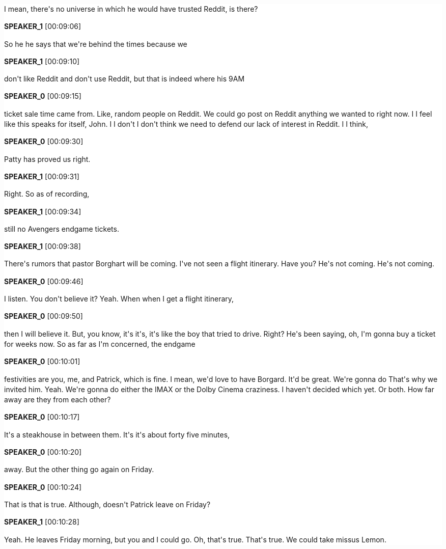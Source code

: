 I mean, there's no universe in which he would have trusted Reddit, is there?

**SPEAKER_1** [00:09:06]

So he he says that we're behind the times because we

**SPEAKER_1** [00:09:10]

don't like Reddit and don't use Reddit, but that is indeed where his 9AM

**SPEAKER_0** [00:09:15]

ticket sale time came from. Like, random people on Reddit. We could go post on Reddit anything we wanted to right now. I I feel like this speaks for itself, John. I I don't I don't think we need to defend our lack of interest in Reddit. I I think,

**SPEAKER_0** [00:09:30]

Patty has proved us right.

**SPEAKER_1** [00:09:31]

Right. So as of recording,

**SPEAKER_1** [00:09:34]

still no Avengers endgame tickets.

**SPEAKER_1** [00:09:38]

There's rumors that pastor Borghart will be coming. I've not seen a flight itinerary. Have you? He's not coming. He's not coming.

**SPEAKER_0** [00:09:46]

I listen. You don't believe it? Yeah. When when I get a flight itinerary,

**SPEAKER_0** [00:09:50]

then I will believe it. But, you know, it's it's, it's like the boy that tried to drive. Right? He's been saying, oh, I'm gonna buy a ticket for weeks now. So as far as I'm concerned, the endgame

**SPEAKER_0** [00:10:01]

festivities are you, me, and Patrick, which is fine. I mean, we'd love to have Borgard. It'd be great. We're gonna do That's why we invited him. Yeah. We're gonna do either the IMAX or the Dolby Cinema craziness. I haven't decided which yet. Or both. How far away are they from each other?

**SPEAKER_0** [00:10:17]

It's a steakhouse in between them. It's it's about forty five minutes,

**SPEAKER_0** [00:10:20]

away. But the other thing go again on Friday.

**SPEAKER_0** [00:10:24]

That is that is true. Although, doesn't Patrick leave on Friday?

**SPEAKER_1** [00:10:28]

Yeah. He leaves Friday morning, but you and I could go. Oh, that's true. That's true. We could take missus Lemon.
